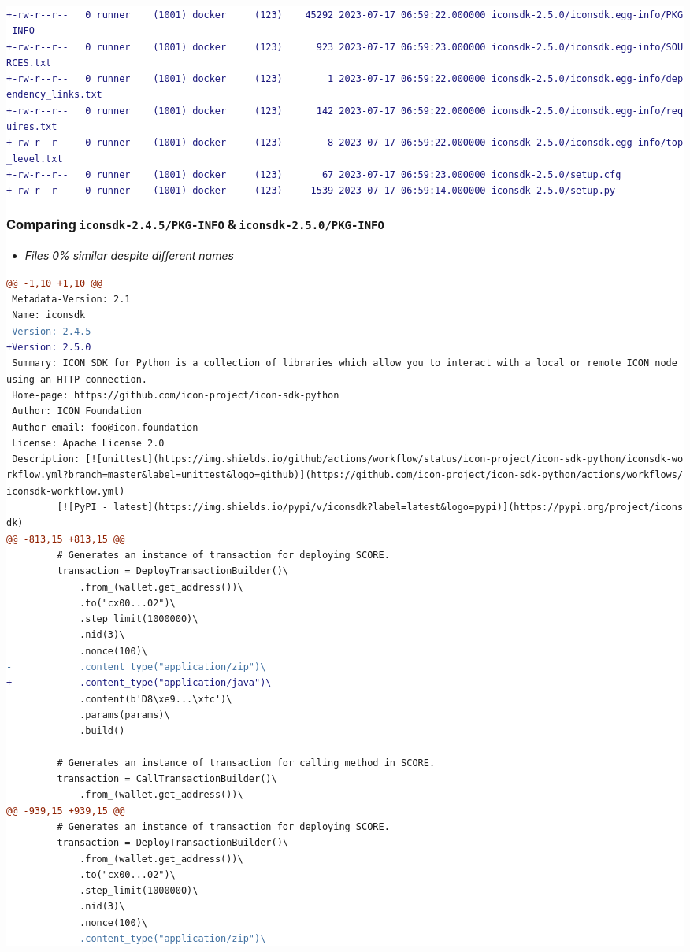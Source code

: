 ```diff
+-rw-r--r--   0 runner    (1001) docker     (123)    45292 2023-07-17 06:59:22.000000 iconsdk-2.5.0/iconsdk.egg-info/PKG-INFO
+-rw-r--r--   0 runner    (1001) docker     (123)      923 2023-07-17 06:59:23.000000 iconsdk-2.5.0/iconsdk.egg-info/SOURCES.txt
+-rw-r--r--   0 runner    (1001) docker     (123)        1 2023-07-17 06:59:22.000000 iconsdk-2.5.0/iconsdk.egg-info/dependency_links.txt
+-rw-r--r--   0 runner    (1001) docker     (123)      142 2023-07-17 06:59:22.000000 iconsdk-2.5.0/iconsdk.egg-info/requires.txt
+-rw-r--r--   0 runner    (1001) docker     (123)        8 2023-07-17 06:59:22.000000 iconsdk-2.5.0/iconsdk.egg-info/top_level.txt
+-rw-r--r--   0 runner    (1001) docker     (123)       67 2023-07-17 06:59:23.000000 iconsdk-2.5.0/setup.cfg
+-rw-r--r--   0 runner    (1001) docker     (123)     1539 2023-07-17 06:59:14.000000 iconsdk-2.5.0/setup.py
```

### Comparing `iconsdk-2.4.5/PKG-INFO` & `iconsdk-2.5.0/PKG-INFO`

 * *Files 0% similar despite different names*

```diff
@@ -1,10 +1,10 @@
 Metadata-Version: 2.1
 Name: iconsdk
-Version: 2.4.5
+Version: 2.5.0
 Summary: ICON SDK for Python is a collection of libraries which allow you to interact with a local or remote ICON node using an HTTP connection.
 Home-page: https://github.com/icon-project/icon-sdk-python
 Author: ICON Foundation
 Author-email: foo@icon.foundation
 License: Apache License 2.0
 Description: [![unittest](https://img.shields.io/github/actions/workflow/status/icon-project/icon-sdk-python/iconsdk-workflow.yml?branch=master&label=unittest&logo=github)](https://github.com/icon-project/icon-sdk-python/actions/workflows/iconsdk-workflow.yml)
         [![PyPI - latest](https://img.shields.io/pypi/v/iconsdk?label=latest&logo=pypi)](https://pypi.org/project/iconsdk)
@@ -813,15 +813,15 @@
         # Generates an instance of transaction for deploying SCORE.
         transaction = DeployTransactionBuilder()\
             .from_(wallet.get_address())\
             .to("cx00...02")\
             .step_limit(1000000)\
             .nid(3)\
             .nonce(100)\
-            .content_type("application/zip")\
+            .content_type("application/java")\
             .content(b'D8\xe9...\xfc')\
             .params(params)\
             .build()
         
         # Generates an instance of transaction for calling method in SCORE.
         transaction = CallTransactionBuilder()\
             .from_(wallet.get_address())\
@@ -939,15 +939,15 @@
         # Generates an instance of transaction for deploying SCORE.
         transaction = DeployTransactionBuilder()\
             .from_(wallet.get_address())\
             .to("cx00...02")\
             .step_limit(1000000)\
             .nid(3)\
             .nonce(100)\
-            .content_type("application/zip")\
```